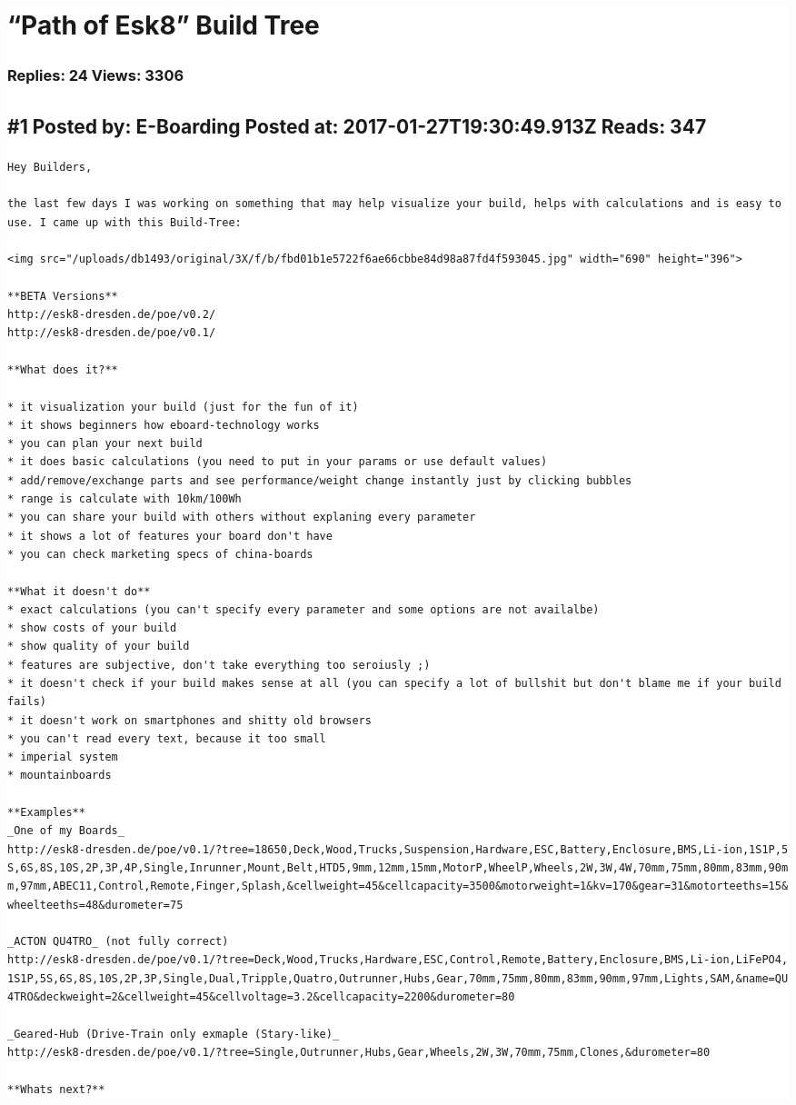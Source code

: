 # &ldquo;Path of Esk8&rdquo; Build Tree

### Replies: 24 Views: 3306

## \#1 Posted by: E-Boarding Posted at: 2017-01-27T19:30:49.913Z Reads: 347

```
Hey Builders,

the last few days I was working on something that may help visualize your build, helps with calculations and is easy to use. I came up with this Build-Tree:

<img src="/uploads/db1493/original/3X/f/b/fbd01b1e5722f6ae66cbbe84d98a87fd4f593045.jpg" width="690" height="396">

**BETA Versions**
http://esk8-dresden.de/poe/v0.2/
http://esk8-dresden.de/poe/v0.1/

**What does it?**

* it visualization your build (just for the fun of it)
* it shows beginners how eboard-technology works
* you can plan your next build
* it does basic calculations (you need to put in your params or use default values)
* add/remove/exchange parts and see performance/weight change instantly just by clicking bubbles
* range is calculate with 10km/100Wh
* you can share your build with others without explaning every parameter
* it shows a lot of features your board don't have
* you can check marketing specs of china-boards

**What it doesn't do**
* exact calculations (you can't specify every parameter and some options are not availalbe)
* show costs of your build
* show quality of your build
* features are subjective, don't take everything too seroiusly ;)
* it doesn't check if your build makes sense at all (you can specify a lot of bullshit but don't blame me if your build fails)
* it doesn't work on smartphones and shitty old browsers
* you can't read every text, because it too small
* imperial system
* mountainboards

**Examples**
_One of my Boards_
http://esk8-dresden.de/poe/v0.1/?tree=18650,Deck,Wood,Trucks,Suspension,Hardware,ESC,Battery,Enclosure,BMS,Li-ion,1S1P,5S,6S,8S,10S,2P,3P,4P,Single,Inrunner,Mount,Belt,HTD5,9mm,12mm,15mm,MotorP,WheelP,Wheels,2W,3W,4W,70mm,75mm,80mm,83mm,90mm,97mm,ABEC11,Control,Remote,Finger,Splash,&cellweight=45&cellcapacity=3500&motorweight=1&kv=170&gear=31&motorteeths=15&wheelteeths=48&durometer=75

_ACTON QU4TRO_ (not fully correct)
http://esk8-dresden.de/poe/v0.1/?tree=Deck,Wood,Trucks,Hardware,ESC,Control,Remote,Battery,Enclosure,BMS,Li-ion,LiFePO4,1S1P,5S,6S,8S,10S,2P,3P,Single,Dual,Tripple,Quatro,Outrunner,Hubs,Gear,70mm,75mm,80mm,83mm,90mm,97mm,Lights,SAM,&name=QU4TRO&deckweight=2&cellweight=45&cellvoltage=3.2&cellcapacity=2200&durometer=80

_Geared-Hub (Drive-Train only exmaple (Stary-like)_
http://esk8-dresden.de/poe/v0.1/?tree=Single,Outrunner,Hubs,Gear,Wheels,2W,3W,70mm,75mm,Clones,&durometer=80

**Whats next?**
```